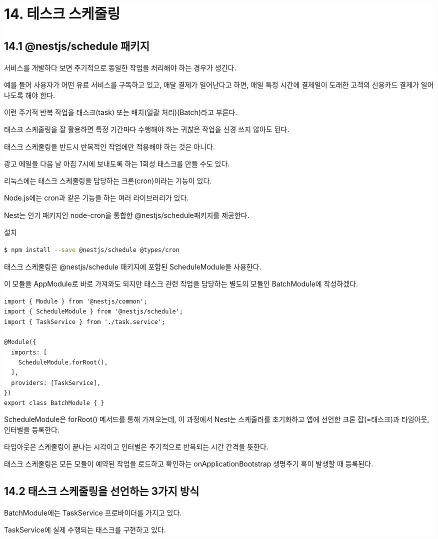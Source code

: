 # 14.  테스크 스케줄링

## 14.1 @nestjs/schedule 패키지

서비스를 개발하다 보면 주기적으로 동일한 작업을 처리해야 하는 경우가 생긴다.

예를 들어 사용자가 어떤 유료 서비스를 구독하고 있고, 매달 결제가 일어난다고 하면, 매일 특정 시간에 결제일이 도래한 고객의 신용카드 결제가 일어나도록 해야 한다.

이런 주기적 반복 작업을 태스크(task) 또는 배치(일괄 처리)(Batch)라고 부른다.

태스크 스케줄링을 잘 활용하면 특정 기간마다 수행해야 하는 귀찮은 작업을 신경 쓰지 않아도 된다.

태스크 스케줄링을 반드시 반복적인 작업에만 적용해야 하는 것은 아니다.

광고 메일을 다음 날 아침 7시에 보내도록 하는 1회성 태스크를 만들 수도 있다.

리눅스에는 태스크 스케줄링을 담당하는 크론(cron)이라는 기능이 있다.

Node.js에는 cron과 같은 기능을 하는 여러 라이브러리가 있다.

Nest는 인기 패키지인 node-cron을 통합한 @nestjs/schedule패키지를 제공한다.

설치

```bash
$ npm install --save @nestjs/schedule @types/cron
```

태스크 스케줄링은 @nestjs/schedule 패키지에 포함된 ScheduleModule을 사용한다.

이 모듈을 AppModule로 바로 가져와도 되지만 태스크 관련 작업을 담당하는 별도의 모듈인 BatchModule에 작성하겠다.

```tsx
import { Module } from '@nestjs/common';
import { ScheduleModule } from '@nestjs/schedule';
import { TaskService } from './task.service';

@Module({
  imports: [
    ScheduleModule.forRoot(),
  ],
  providers: [TaskService],
})
export class BatchModule { }
```

ScheduleModule은 forRoot() 메서드를 통해 가져오는데, 이 과정에서 Nest는 스케줄러를 초기화하고 앱에 선언한 크론 잡(=태스크)과 타임아웃, 인터벌을 등록한다.

타임아웃은 스케줄링이 끝나는 시각이고 인터벌은 주기적으로 반복되는 시간 간격을 뜻한다.

태스크 스케줄링은 모든 모듈이 예약된 작업을 로드하고 확인하는 onApplicationBootstrap 생명주기 훅이 발생할 때 등록된다.

## 14.2 태스크 스케줄링을 선언하는 3가지 방식

BatchModule에는 TaskService 프로바이더를 가지고 있다.

TaskService에 실제 수행되는 태스크를 구현하고 있다.
